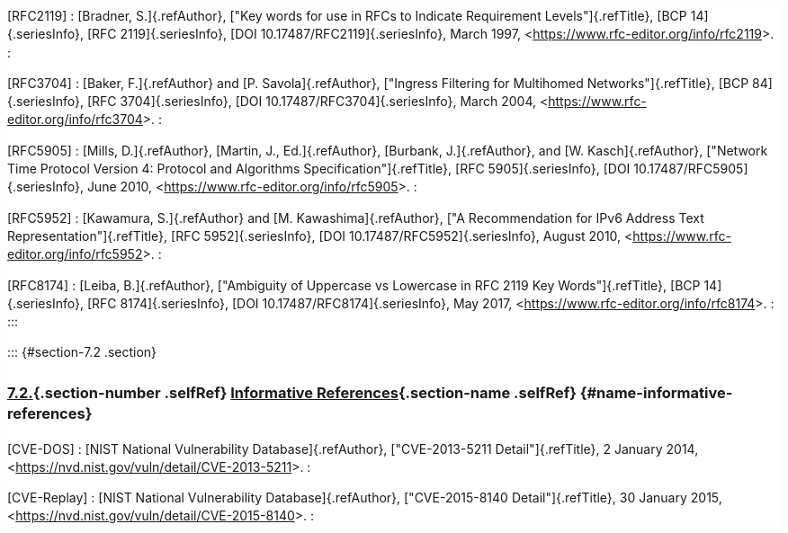 \[RFC2119\]
:   [Bradner, S.]{.refAuthor}, [\"Key words for use in RFCs to Indicate
    Requirement Levels\"]{.refTitle}, [BCP 14]{.seriesInfo}, [RFC
    2119]{.seriesInfo}, [DOI 10.17487/RFC2119]{.seriesInfo}, March 1997,
    \<<https://www.rfc-editor.org/info/rfc2119>\>.
:   

\[RFC3704\]
:   [Baker, F.]{.refAuthor} and [P. Savola]{.refAuthor}, [\"Ingress
    Filtering for Multihomed Networks\"]{.refTitle}, [BCP
    84]{.seriesInfo}, [RFC 3704]{.seriesInfo}, [DOI
    10.17487/RFC3704]{.seriesInfo}, March 2004,
    \<<https://www.rfc-editor.org/info/rfc3704>\>.
:   

\[RFC5905\]
:   [Mills, D.]{.refAuthor}, [Martin, J., Ed.]{.refAuthor},
    [Burbank, J.]{.refAuthor}, and [W. Kasch]{.refAuthor}, [\"Network
    Time Protocol Version 4: Protocol and Algorithms
    Specification\"]{.refTitle}, [RFC 5905]{.seriesInfo}, [DOI
    10.17487/RFC5905]{.seriesInfo}, June 2010,
    \<<https://www.rfc-editor.org/info/rfc5905>\>.
:   

\[RFC5952\]
:   [Kawamura, S.]{.refAuthor} and [M. Kawashima]{.refAuthor}, [\"A
    Recommendation for IPv6 Address Text Representation\"]{.refTitle},
    [RFC 5952]{.seriesInfo}, [DOI 10.17487/RFC5952]{.seriesInfo}, August
    2010, \<<https://www.rfc-editor.org/info/rfc5952>\>.
:   

\[RFC8174\]
:   [Leiba, B.]{.refAuthor}, [\"Ambiguity of Uppercase vs Lowercase in
    RFC 2119 Key Words\"]{.refTitle}, [BCP 14]{.seriesInfo}, [RFC
    8174]{.seriesInfo}, [DOI 10.17487/RFC8174]{.seriesInfo}, May 2017,
    \<<https://www.rfc-editor.org/info/rfc8174>\>.
:   
:::

::: {#section-7.2 .section}
### [7.2.](#section-7.2){.section-number .selfRef} [Informative References](#name-informative-references){.section-name .selfRef} {#name-informative-references}

\[CVE-DOS\]
:   [NIST National Vulnerability Database]{.refAuthor}, [\"CVE-2013-5211
    Detail\"]{.refTitle}, 2 January 2014,
    \<<https://nvd.nist.gov/vuln/detail/CVE-2013-5211>\>.
:   

\[CVE-Replay\]
:   [NIST National Vulnerability Database]{.refAuthor}, [\"CVE-2015-8140
    Detail\"]{.refTitle}, 30 January 2015,
    \<<https://nvd.nist.gov/vuln/detail/CVE-2015-8140>\>.
:   
